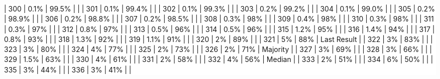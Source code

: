 | 300 | 0.1% | 99.5% |  |
| 301 | 0.1% | 99.4% |  |
| 302 | 0.1% | 99.3% |  |
| 303 | 0.2% | 99.2% |  |
| 304 | 0.1% | 99.0% |  |
| 305 | 0.2% | 98.9% |  |
| 306 | 0.2% | 98.8% |  |
| 307 | 0.2% | 98.5% |  |
| 308 | 0.3% | 98% |  |
| 309 | 0.4% | 98% |  |
| 310 | 0.3% | 98% |  |
| 311 | 0.3% | 97% |  |
| 312 | 0.8% | 97% |  |
| 313 | 0.5% | 96% |  |
| 314 | 0.5% | 96% |  |
| 315 | 1.2% | 95% |  |
| 316 | 1.4% | 94% |  |
| 317 | 0.8% | 93% |  |
| 318 | 1.3% | 92% |  |
| 319 | 1.1% | 91% |  |
| 320 | 2% | 89% |  |
| 321 | 5% | 88% | Last Result |
| 322 | 3% | 83% |  |
| 323 | 3% | 80% |  |
| 324 | 4% | 77% |  |
| 325 | 2% | 73% |  |
| 326 | 2% | 71% | Majority |
| 327 | 3% | 69% |  |
| 328 | 3% | 66% |  |
| 329 | 1.5% | 63% |  |
| 330 | 4% | 61% |  |
| 331 | 2% | 58% |  |
| 332 | 4% | 56% | Median |
| 333 | 2% | 51% |  |
| 334 | 6% | 50% |  |
| 335 | 3% | 44% |  |
| 336 | 3% | 41% |  |